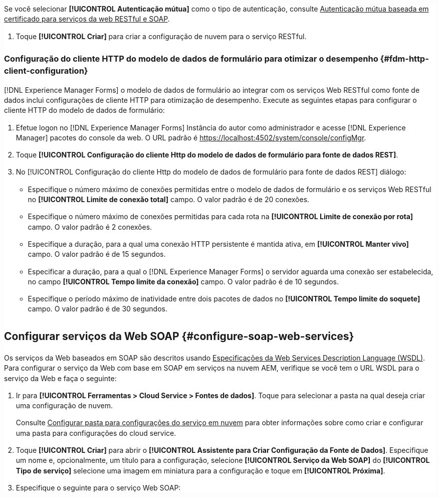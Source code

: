    Se você selecionar **[!UICONTROL Autenticação mútua]** como o tipo de autenticação, consulte [Autenticação mútua baseada em certificado para serviços da web RESTful e SOAP](#mutual-authentication).

1. Toque **[!UICONTROL Criar]** para criar a configuração de nuvem para o serviço RESTful.

### Configuração do cliente HTTP do modelo de dados de formulário para otimizar o desempenho {#fdm-http-client-configuration}

[!DNL Experience Manager Forms] o modelo de dados de formulário ao integrar com os serviços Web RESTful como fonte de dados inclui configurações de cliente HTTP para otimização de desempenho.
Execute as seguintes etapas para configurar o cliente HTTP do modelo de dados de formulário:

1. Efetue logon no [!DNL Experience Manager Forms] Instância do autor como administrador e acesse [!DNL Experience Manager] pacotes do console da web. O URL padrão é [https://localhost:4502/system/console/configMgr](https://localhost:4502/system/console/configMgr).

1. Toque **[!UICONTROL Configuração do cliente Http do modelo de dados de formulário para fonte de dados REST]**.

1. No [!UICONTROL Configuração do cliente Http do modelo de dados de formulário para fonte de dados REST] diálogo:

   * Especifique o número máximo de conexões permitidas entre o modelo de dados de formulário e os serviços Web RESTful no **[!UICONTROL Limite de conexão total]** campo. O valor padrão é de 20 conexões.

   * Especifique o número máximo de conexões permitidas para cada rota na **[!UICONTROL Limite de conexão por rota]** campo. O valor padrão é 2 conexões.

   * Especifique a duração, para a qual uma conexão HTTP persistente é mantida ativa, em **[!UICONTROL Manter vivo]** campo. O valor padrão é de 15 segundos.

   * Especificar a duração, para a qual o [!DNL Experience Manager Forms] o servidor aguarda uma conexão ser estabelecida, no campo **[!UICONTROL Tempo limite da conexão]** campo. O valor padrão é de 10 segundos.

   * Especifique o período máximo de inatividade entre dois pacotes de dados no **[!UICONTROL Tempo limite do soquete]** campo. O valor padrão é de 30 segundos.

## Configurar serviços da Web SOAP {#configure-soap-web-services}

Os serviços da Web baseados em SOAP são descritos usando [Especificações da Web Services Description Language (WSDL)](https://www.w3.org/TR/wsdl). Para configurar o serviço da Web com base em SOAP em serviços na nuvem AEM, verifique se você tem o URL WSDL para o serviço da Web e faça o seguinte:

1. Ir para **[!UICONTROL Ferramentas > Cloud Service > Fontes de dados]**. Toque para selecionar a pasta na qual deseja criar uma configuração de nuvem.

   Consulte [Configurar pasta para configurações do serviço em nuvem](../../forms/using/configure-data-sources.md#cloud-folder) para obter informações sobre como criar e configurar uma pasta para configurações do cloud service.

1. Toque **[!UICONTROL Criar]** para abrir o **[!UICONTROL Assistente para Criar Configuração da Fonte de Dados]**. Especifique um nome e, opcionalmente, um título para a configuração, selecione **[!UICONTROL Serviço da Web SOAP]** do **[!UICONTROL Tipo de serviço]** selecione uma imagem em miniatura para a configuração e toque em **[!UICONTROL Próxima]**.
1. Especifique o seguinte para o serviço Web SOAP:
